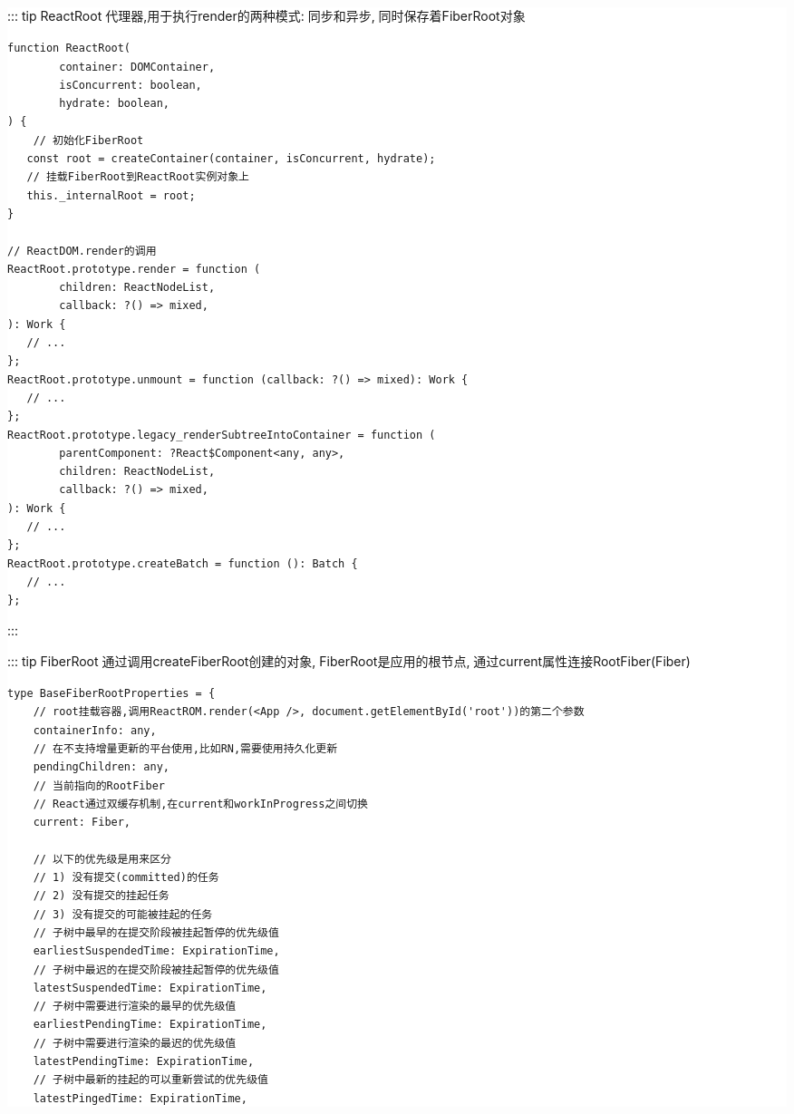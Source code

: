::: tip ReactRoot
代理器,用于执行render的两种模式: 同步和异步, 同时保存着FiberRoot对象

```flow js
function ReactRoot(
        container: DOMContainer,
        isConcurrent: boolean,
        hydrate: boolean,
) {
    // 初始化FiberRoot
   const root = createContainer(container, isConcurrent, hydrate);
   // 挂载FiberRoot到ReactRoot实例对象上
   this._internalRoot = root;
}

// ReactDOM.render的调用
ReactRoot.prototype.render = function (
        children: ReactNodeList,
        callback: ?() => mixed,
): Work {
   // ... 
};
ReactRoot.prototype.unmount = function (callback: ?() => mixed): Work {
   // ... 
};
ReactRoot.prototype.legacy_renderSubtreeIntoContainer = function (
        parentComponent: ?React$Component<any, any>,
        children: ReactNodeList,
        callback: ?() => mixed,
): Work {
   // ...
};
ReactRoot.prototype.createBatch = function (): Batch {
   // ... 
};
```
:::

::: tip FiberRoot
通过调用createFiberRoot创建的对象, FiberRoot是应用的根节点, 通过current属性连接RootFiber(Fiber)
```flow js
type BaseFiberRootProperties = {
    // root挂载容器,调用ReactROM.render(<App />, document.getElementById('root'))的第二个参数
    containerInfo: any,
    // 在不支持增量更新的平台使用,比如RN,需要使用持久化更新 
    pendingChildren: any,
    // 当前指向的RootFiber
    // React通过双缓存机制,在current和workInProgress之间切换
    current: Fiber,

    // 以下的优先级是用来区分
    // 1) 没有提交(committed)的任务
    // 2) 没有提交的挂起任务
    // 3) 没有提交的可能被挂起的任务
    // 子树中最早的在提交阶段被挂起暂停的优先级值
    earliestSuspendedTime: ExpirationTime,
    // 子树中最迟的在提交阶段被挂起暂停的优先级值
    latestSuspendedTime: ExpirationTime,
    // 子树中需要进行渲染的最早的优先级值
    earliestPendingTime: ExpirationTime,
    // 子树中需要进行渲染的最迟的优先级值
    latestPendingTime: ExpirationTime,
    // 子树中最新的挂起的可以重新尝试的优先级值
    latestPingedTime: ExpirationTime,

```